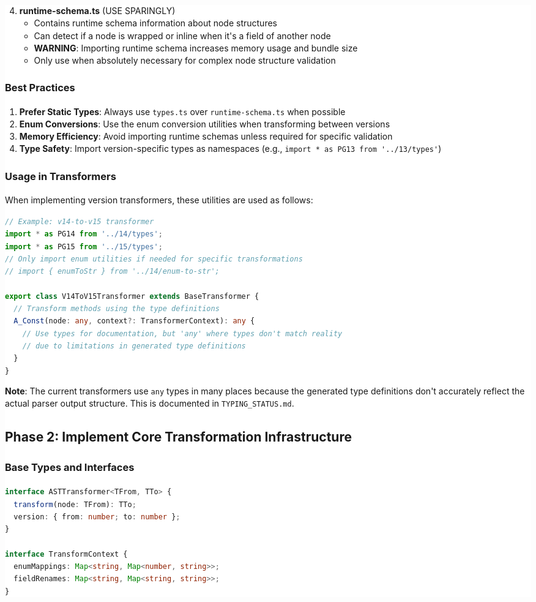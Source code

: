 4. **runtime-schema.ts** (USE SPARINGLY)
   - Contains runtime schema information about node structures
   - Can detect if a node is wrapped or inline when it's a field of another node
   - **WARNING**: Importing runtime schema increases memory usage and bundle size
   - Only use when absolutely necessary for complex node structure validation

### Best Practices

1. **Prefer Static Types**: Always use `types.ts` over `runtime-schema.ts` when possible
2. **Enum Conversions**: Use the enum conversion utilities when transforming between versions
3. **Memory Efficiency**: Avoid importing runtime schemas unless required for specific validation
4. **Type Safety**: Import version-specific types as namespaces (e.g., `import * as PG13 from '../13/types'`)

### Usage in Transformers

When implementing version transformers, these utilities are used as follows:

```typescript
// Example: v14-to-v15 transformer
import * as PG14 from '../14/types';
import * as PG15 from '../15/types';
// Only import enum utilities if needed for specific transformations
// import { enumToStr } from '../14/enum-to-str';

export class V14ToV15Transformer extends BaseTransformer {
  // Transform methods using the type definitions
  A_Const(node: any, context?: TransformerContext): any {
    // Use types for documentation, but 'any' where types don't match reality
    // due to limitations in generated type definitions
  }
}
```

**Note**: The current transformers use `any` types in many places because the generated type definitions don't accurately reflect the actual parser output structure. This is documented in `TYPING_STATUS.md`.

## Phase 2: Implement Core Transformation Infrastructure

### Base Types and Interfaces

```typescript
interface ASTTransformer<TFrom, TTo> {
  transform(node: TFrom): TTo;
  version: { from: number; to: number };
}

interface TransformContext {
  enumMappings: Map<string, Map<number, string>>;
  fieldRenames: Map<string, Map<string, string>>;
}
```
